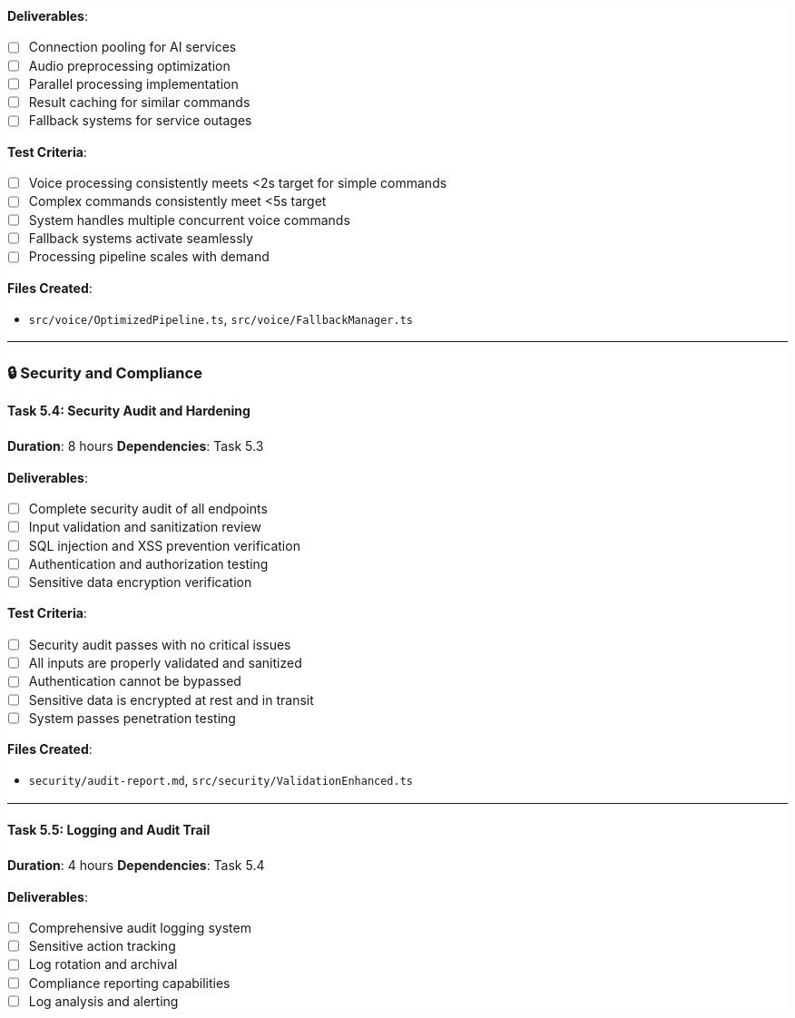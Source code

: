 **Deliverables**:
- [ ] Connection pooling for AI services
- [ ] Audio preprocessing optimization
- [ ] Parallel processing implementation
- [ ] Result caching for similar commands
- [ ] Fallback systems for service outages

**Test Criteria**:
- [ ] Voice processing consistently meets <2s target for simple commands
- [ ] Complex commands consistently meet <5s target
- [ ] System handles multiple concurrent voice commands
- [ ] Fallback systems activate seamlessly
- [ ] Processing pipeline scales with demand

**Files Created**:
- `src/voice/OptimizedPipeline.ts`, `src/voice/FallbackManager.ts`

---

### 🔒 Security and Compliance

#### Task 5.4: Security Audit and Hardening
**Duration**: 8 hours
**Dependencies**: Task 5.3

**Deliverables**:
- [ ] Complete security audit of all endpoints
- [ ] Input validation and sanitization review
- [ ] SQL injection and XSS prevention verification
- [ ] Authentication and authorization testing
- [ ] Sensitive data encryption verification

**Test Criteria**:
- [ ] Security audit passes with no critical issues
- [ ] All inputs are properly validated and sanitized
- [ ] Authentication cannot be bypassed
- [ ] Sensitive data is encrypted at rest and in transit
- [ ] System passes penetration testing

**Files Created**:
- `security/audit-report.md`, `src/security/ValidationEnhanced.ts`

---

#### Task 5.5: Logging and Audit Trail
**Duration**: 4 hours
**Dependencies**: Task 5.4

**Deliverables**:
- [ ] Comprehensive audit logging system
- [ ] Sensitive action tracking
- [ ] Log rotation and archival
- [ ] Compliance reporting capabilities
- [ ] Log analysis and alerting

